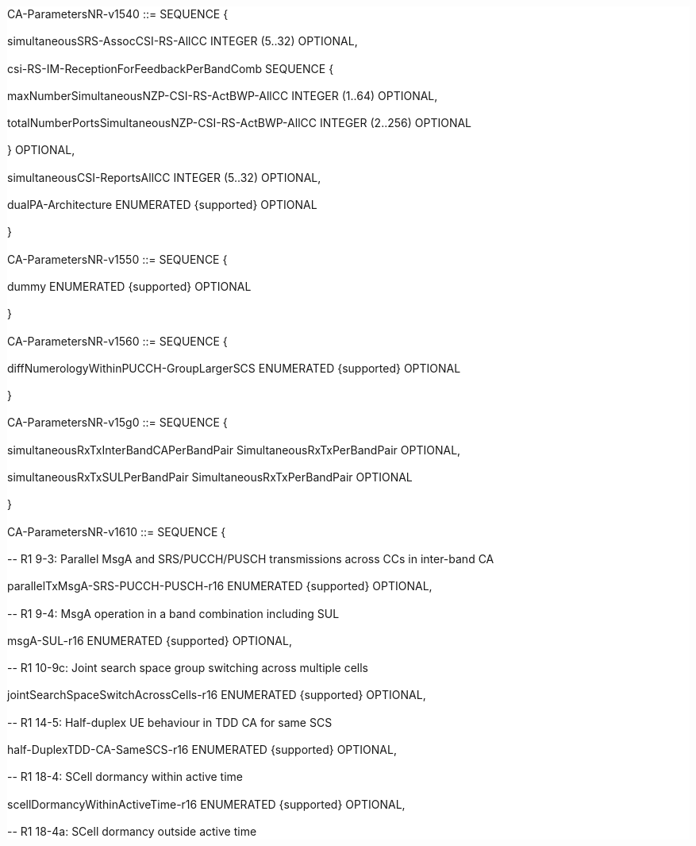 CA-ParametersNR-v1540 ::= SEQUENCE {

simultaneousSRS-AssocCSI-RS-AllCC INTEGER (5..32) OPTIONAL,

csi-RS-IM-ReceptionForFeedbackPerBandComb SEQUENCE {

maxNumberSimultaneousNZP-CSI-RS-ActBWP-AllCC INTEGER (1..64) OPTIONAL,

totalNumberPortsSimultaneousNZP-CSI-RS-ActBWP-AllCC INTEGER (2..256)
OPTIONAL

} OPTIONAL,

simultaneousCSI-ReportsAllCC INTEGER (5..32) OPTIONAL,

dualPA-Architecture ENUMERATED {supported} OPTIONAL

}

CA-ParametersNR-v1550 ::= SEQUENCE {

dummy ENUMERATED {supported} OPTIONAL

}

CA-ParametersNR-v1560 ::= SEQUENCE {

diffNumerologyWithinPUCCH-GroupLargerSCS ENUMERATED {supported} OPTIONAL

}

CA-ParametersNR-v15g0 ::= SEQUENCE {

simultaneousRxTxInterBandCAPerBandPair SimultaneousRxTxPerBandPair
OPTIONAL,

simultaneousRxTxSULPerBandPair SimultaneousRxTxPerBandPair OPTIONAL

}

CA-ParametersNR-v1610 ::= SEQUENCE {

\-- R1 9-3: Parallel MsgA and SRS/PUCCH/PUSCH transmissions across CCs
in inter-band CA

parallelTxMsgA-SRS-PUCCH-PUSCH-r16 ENUMERATED {supported} OPTIONAL,

\-- R1 9-4: MsgA operation in a band combination including SUL

msgA-SUL-r16 ENUMERATED {supported} OPTIONAL,

\-- R1 10-9c: Joint search space group switching across multiple cells

jointSearchSpaceSwitchAcrossCells-r16 ENUMERATED {supported} OPTIONAL,

\-- R1 14-5: Half-duplex UE behaviour in TDD CA for same SCS

half-DuplexTDD-CA-SameSCS-r16 ENUMERATED {supported} OPTIONAL,

\-- R1 18-4: SCell dormancy within active time

scellDormancyWithinActiveTime-r16 ENUMERATED {supported} OPTIONAL,

\-- R1 18-4a: SCell dormancy outside active time
